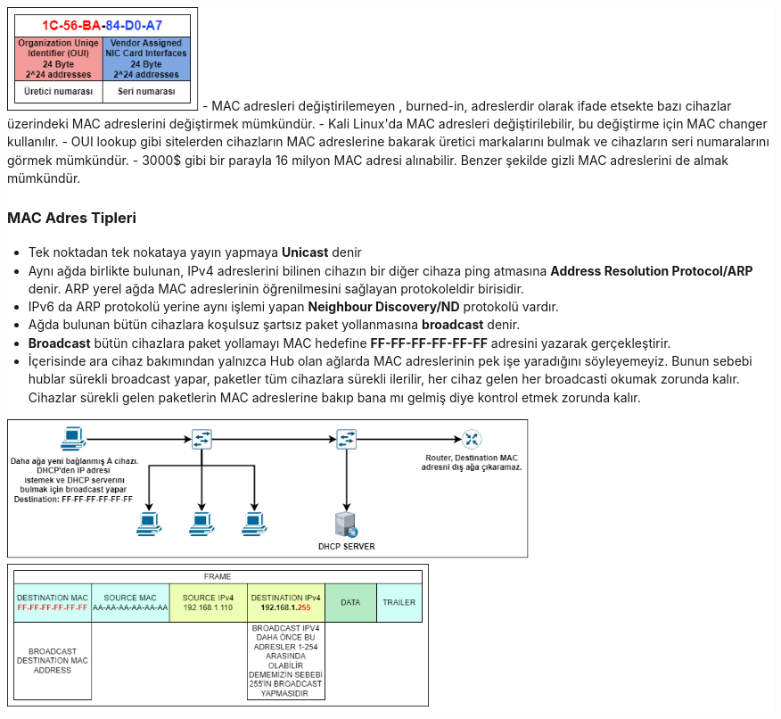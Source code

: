 <img src="./Diagrams/1_7_4.png" alt="image" width="25%" height="25%">
- MAC adresleri değiştirilemeyen , burned-in, adreslerdir olarak ifade etsekte bazı cihazlar üzerindeki MAC adreslerini değiştirmek mümkündür.
- Kali Linux'da MAC adresleri değiştirilebilir, bu değiştirme için MAC changer kullanılır.
- OUI lookup gibi sitelerden cihazların MAC adreslerine bakarak üretici markalarını bulmak ve cihazların seri numaralarını görmek mümkündür.
- 3000$ gibi bir parayla 16 milyon MAC adresi alınabilir. Benzer şekilde gizli MAC adreslerini de almak mümkündür.

### MAC Adres Tipleri
- Tek noktadan tek nokataya yayın yapmaya **Unicast** denir
- Aynı ağda birlikte bulunan,  IPv4 adreslerini bilinen cihazın bir diğer cihaza ping atmasına **Address Resolution Protocol/ARP** denir. ARP yerel ağda MAC adreslerinin öğrenilmesini sağlayan protokoleldir birisidir.
- IPv6 da ARP protokolü yerine aynı işlemi yapan **Neighbour Discovery/ND**  protokolü vardır.
- Ağda bulunan bütün cihazlara koşulsuz şartsız paket yollanmasına **broadcast**  denir. 
- **Broadcast** bütün cihazlara paket yollamayı MAC hedefine **FF-FF-FF-FF-FF-FF** adresini yazarak gerçekleştirir.
- İçerisinde ara cihaz bakımından yalnızca Hub olan ağlarda MAC adreslerinin pek işe yaradığını söyleyemeyiz. Bunun sebebi hublar sürekli broadcast yapar, paketler tüm cihazlara sürekli ilerilir, her cihaz gelen her broadcasti okumak zorunda kalır. Cihazlar sürekli gelen paketlerin MAC adreslerine bakıp bana mı gelmiş diye kontrol etmek zorunda kalır.


<img src="./Diagrams/1_7_5.png" alt="image" width="68%" height="68%">
<img src="./Diagrams/1_7_6.png" alt="image" width="55%" height="55%">
